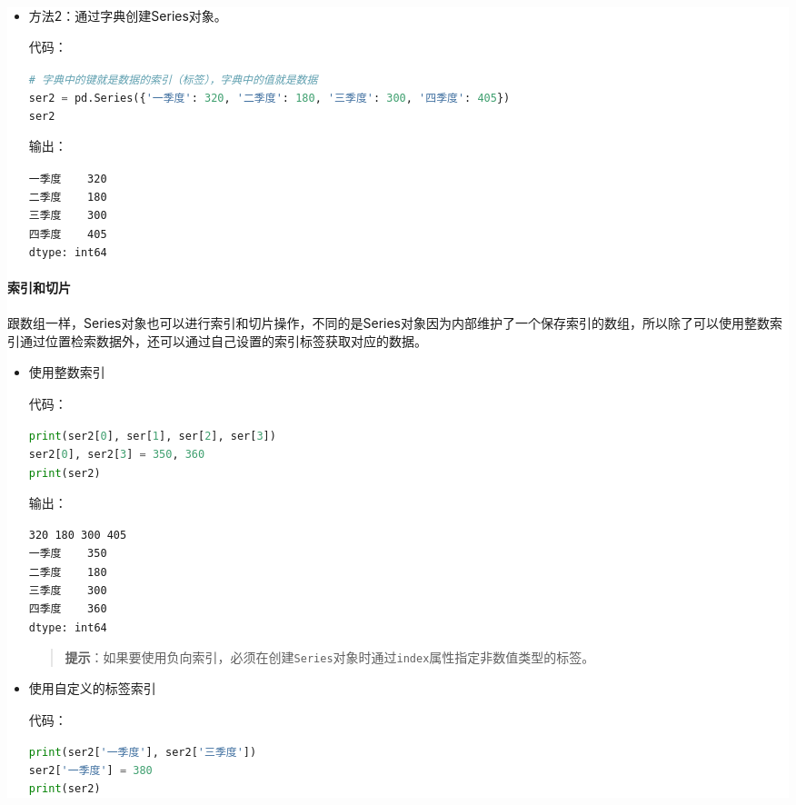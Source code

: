 - 方法2：通过字典创建Series对象。

    代码：

    ```Python
    # 字典中的键就是数据的索引（标签），字典中的值就是数据
    ser2 = pd.Series({'一季度': 320, '二季度': 180, '三季度': 300, '四季度': 405})
    ser2
    ```

    输出：

    ```
    一季度    320
    二季度    180
    三季度    300
    四季度    405
    dtype: int64
    ```

#### 索引和切片

跟数组一样，Series对象也可以进行索引和切片操作，不同的是Series对象因为内部维护了一个保存索引的数组，所以除了可以使用整数索引通过位置检索数据外，还可以通过自己设置的索引标签获取对应的数据。

- 使用整数索引

    代码：

    ```Python
    print(ser2[0], ser[1], ser[2], ser[3])
    ser2[0], ser2[3] = 350, 360
    print(ser2)
    ```

    输出：

    ```
    320 180 300 405
    一季度    350
    二季度    180
    三季度    300
    四季度    360
    dtype: int64
    ```

    > **提示**：如果要使用负向索引，必须在创建`Series`对象时通过`index`属性指定非数值类型的标签。

- 使用自定义的标签索引

    代码：

    ```Python
    print(ser2['一季度'], ser2['三季度'])
    ser2['一季度'] = 380
    print(ser2)
    ```
